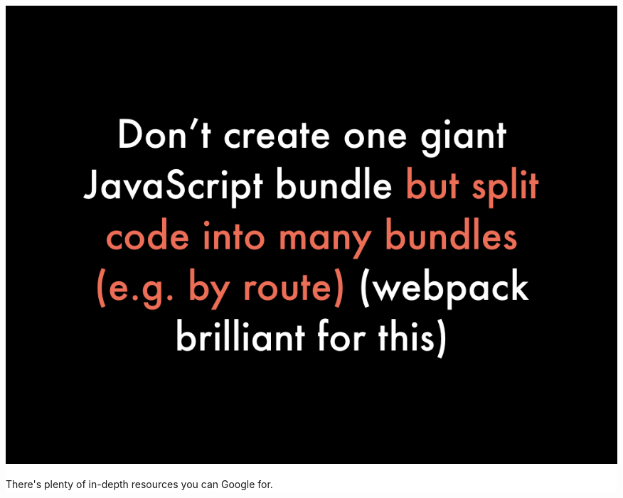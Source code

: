 ![reactnext-gatsby-performance.043](reactnext-gatsby-performance.043.png)

There's plenty of in-depth resources you can Google for.
